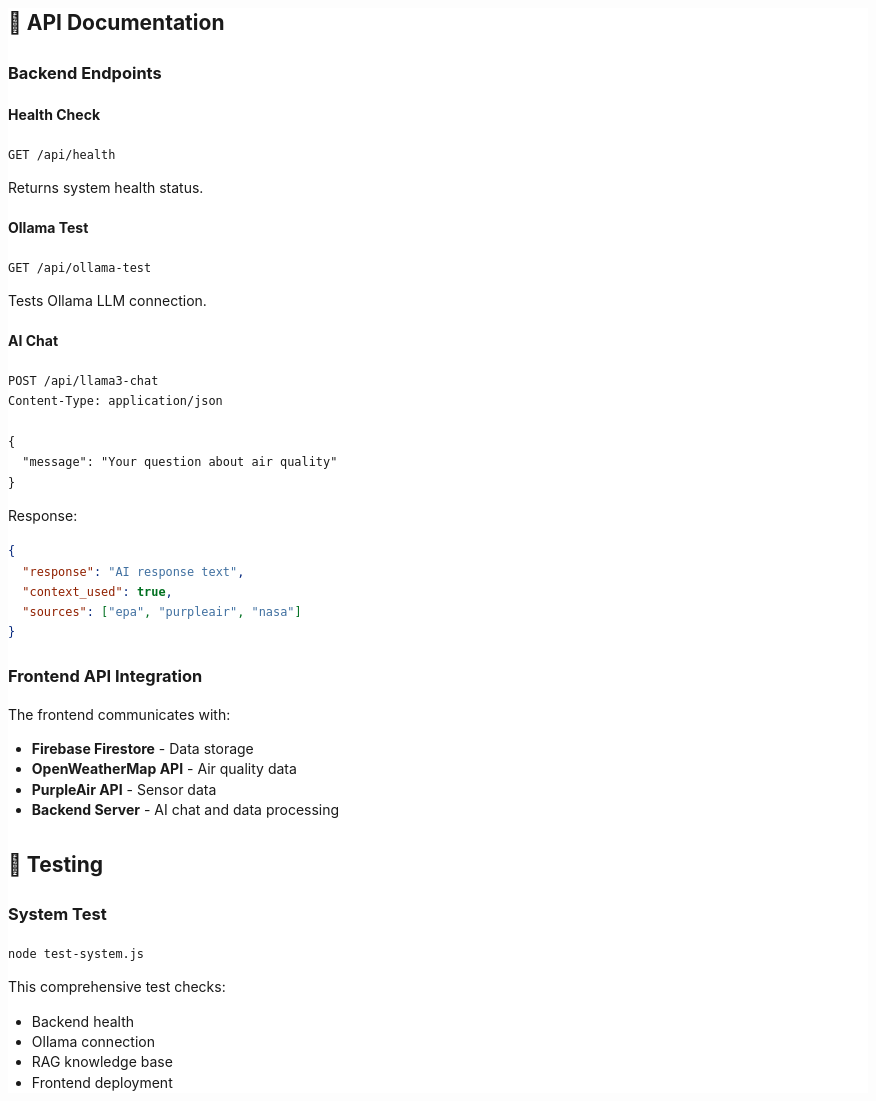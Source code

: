 ## 📡 API Documentation

### Backend Endpoints

#### Health Check
```http
GET /api/health
```
Returns system health status.

#### Ollama Test
```http
GET /api/ollama-test
```
Tests Ollama LLM connection.

#### AI Chat
```http
POST /api/llama3-chat
Content-Type: application/json

{
  "message": "Your question about air quality"
}
```

Response:
```json
{
  "response": "AI response text",
  "context_used": true,
  "sources": ["epa", "purpleair", "nasa"]
}
```

### Frontend API Integration

The frontend communicates with:
- **Firebase Firestore** - Data storage
- **OpenWeatherMap API** - Air quality data
- **PurpleAir API** - Sensor data
- **Backend Server** - AI chat and data processing

## 🧪 Testing

### System Test
```bash
node test-system.js
```

This comprehensive test checks:
- Backend health
- Ollama connection
- RAG knowledge base
- Frontend deployment
